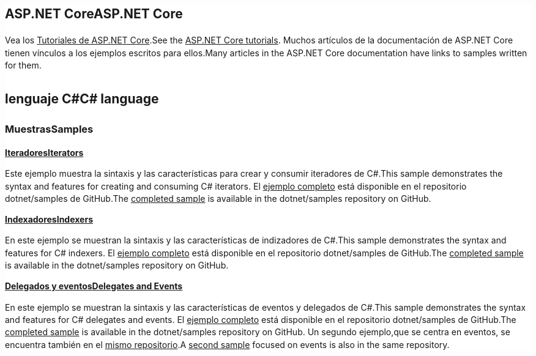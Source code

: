 ## <a name="aspnet-core"></a><span data-ttu-id="4d7f6-126">ASP.NET Core</span><span class="sxs-lookup"><span data-stu-id="4d7f6-126">ASP.NET Core</span></span>

<span data-ttu-id="4d7f6-127">Vea los [Tutoriales de ASP.NET Core](/aspnet/core/tutorials/).</span><span class="sxs-lookup"><span data-stu-id="4d7f6-127">See the [ASP.NET Core tutorials](/aspnet/core/tutorials/).</span></span> <span data-ttu-id="4d7f6-128">Muchos artículos de la documentación de ASP.NET Core tienen vínculos a los ejemplos escritos para ellos.</span><span class="sxs-lookup"><span data-stu-id="4d7f6-128">Many articles in the ASP.NET Core documentation have links to samples written for them.</span></span>

## <a name="c-language"></a><span data-ttu-id="4d7f6-129">lenguaje C#</span><span class="sxs-lookup"><span data-stu-id="4d7f6-129">C# language</span></span>

### <a name="samples"></a><span data-ttu-id="4d7f6-130">Muestras</span><span class="sxs-lookup"><span data-stu-id="4d7f6-130">Samples</span></span>

<span data-ttu-id="4d7f6-131">**[Iteradores](../csharp/iterators.md)**</span><span class="sxs-lookup"><span data-stu-id="4d7f6-131">**[Iterators](../csharp/iterators.md)**</span></span>

<span data-ttu-id="4d7f6-132">Este ejemplo muestra la sintaxis y las características para crear y consumir iteradores de C#.</span><span class="sxs-lookup"><span data-stu-id="4d7f6-132">This sample demonstrates the syntax and features for creating and consuming C# iterators.</span></span> <span data-ttu-id="4d7f6-133">El [ejemplo completo](https://github.com/dotnet/samples/tree/master/csharp/iterators) está disponible en el repositorio dotnet/samples de GitHub.</span><span class="sxs-lookup"><span data-stu-id="4d7f6-133">The [completed sample](https://github.com/dotnet/samples/tree/master/csharp/iterators) is available in the dotnet/samples repository on GitHub.</span></span>

<span data-ttu-id="4d7f6-134">**[Indexadores](../csharp/indexers.md)**</span><span class="sxs-lookup"><span data-stu-id="4d7f6-134">**[Indexers](../csharp/indexers.md)**</span></span>

<span data-ttu-id="4d7f6-135">En este ejemplo se muestran la sintaxis y las características de indizadores de C#.</span><span class="sxs-lookup"><span data-stu-id="4d7f6-135">This sample demonstrates the syntax and features for C# indexers.</span></span> <span data-ttu-id="4d7f6-136">El [ejemplo completo](https://github.com/dotnet/samples/tree/master/csharp/indexers) está disponible en el repositorio dotnet/samples de GitHub.</span><span class="sxs-lookup"><span data-stu-id="4d7f6-136">The [completed sample](https://github.com/dotnet/samples/tree/master/csharp/indexers) is available in the dotnet/samples repository on GitHub.</span></span>

<span data-ttu-id="4d7f6-137">**[Delegados y eventos](../csharp/delegates-overview.md)**</span><span class="sxs-lookup"><span data-stu-id="4d7f6-137">**[Delegates and Events](../csharp/delegates-overview.md)**</span></span>

<span data-ttu-id="4d7f6-138">En este ejemplo se muestran la sintaxis y las características de eventos y delegados de C#.</span><span class="sxs-lookup"><span data-stu-id="4d7f6-138">This sample demonstrates the syntax and features for C# delegates and events.</span></span> <span data-ttu-id="4d7f6-139">El [ejemplo completo](https://github.com/dotnet/samples/tree/master/csharp/delegates-and-events) está disponible en el repositorio dotnet/samples de GitHub.</span><span class="sxs-lookup"><span data-stu-id="4d7f6-139">The [completed sample](https://github.com/dotnet/samples/tree/master/csharp/delegates-and-events) is available in the dotnet/samples repository on GitHub.</span></span> <span data-ttu-id="4d7f6-140">Un segundo ejemplo,que se centra en eventos, se encuentra también en el [mismo repositorio](https://github.com/dotnet/samples/tree/master/csharp/events).</span><span class="sxs-lookup"><span data-stu-id="4d7f6-140">A [second sample](https://github.com/dotnet/samples/tree/master/csharp/events) focused on events is also in the same repository.</span></span>
